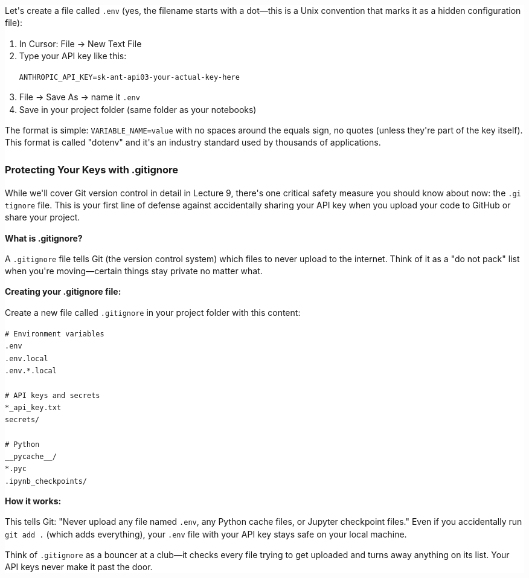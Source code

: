 Let's create a file called `.env` (yes, the filename starts with a dot—this is a Unix convention that marks it as a hidden configuration file):

1. In Cursor: File → New Text File
2. Type your API key like this:
   ```
   ANTHROPIC_API_KEY=sk-ant-api03-your-actual-key-here
   ```
3. File → Save As → name it `.env`
4. Save in your project folder (same folder as your notebooks)

The format is simple: `VARIABLE_NAME=value` with no spaces around the equals sign, no quotes (unless they're part of the key itself). This format is called "dotenv" and it's an industry standard used by thousands of applications.


### Protecting Your Keys with .gitignore

While we'll cover Git version control in detail in Lecture 9, there's one critical safety measure you should know about now: the `.gitignore` file. This is your first line of defense against accidentally sharing your API key when you upload your code to GitHub or share your project.

**What is .gitignore?**

A `.gitignore` file tells Git (the version control system) which files to never upload to the internet. Think of it as a "do not pack" list when you're moving—certain things stay private no matter what.

**Creating your .gitignore file:**

Create a new file called `.gitignore` in your project folder with this content:

```gitignore
# Environment variables
.env
.env.local
.env.*.local

# API keys and secrets
*_api_key.txt
secrets/

# Python
__pycache__/
*.pyc
.ipynb_checkpoints/
```

**How it works:**

This tells Git: "Never upload any file named `.env`, any Python cache files, or Jupyter checkpoint files." Even if you accidentally run `git add .` (which adds everything), your `.env` file with your API key stays safe on your local machine.

Think of `.gitignore` as a bouncer at a club—it checks every file trying to get uploaded and turns away anything on its list. Your API keys never make it past the door.
